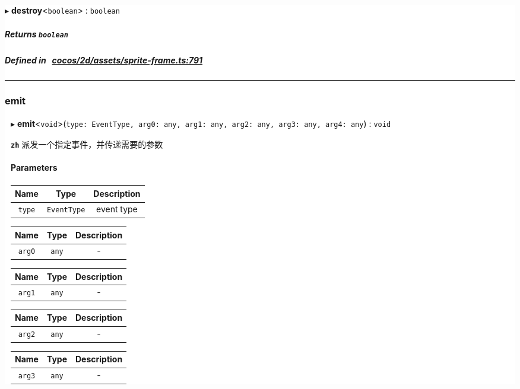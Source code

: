 ▸   **destroy**<`boolean`\> : `boolean`









##### Returns `boolean`




</div>

##### Defined in &nbsp;   [cocos/2d/assets/sprite-frame.ts:791](https://github.com/cocos-creator/engine/blob/c7bf6b8a9/cocos/2d/assets/sprite-frame.ts#L791)&nbsp;
___
### emit
<div style="margin-left: 10px;">

▸   **emit**<`void`\>(`type: EventType, arg0: any, arg1: any, arg2: any, arg3: any, arg4: any`) : `void`




**`zh`** 派发一个指定事件，并传递需要的参数








#### Parameters

| Name | Type | Description |
| :------: | :------: | :------: |
| `type` | `EventType` | event type  |

| Name | Type | Description |
| :------: | :------: | :------: |
| `arg0` | `any` | - |

| Name | Type | Description |
| :------: | :------: | :------: |
| `arg1` | `any` | - |

| Name | Type | Description |
| :------: | :------: | :------: |
| `arg2` | `any` | - |

| Name | Type | Description |
| :------: | :------: | :------: |
| `arg3` | `any` | - |
